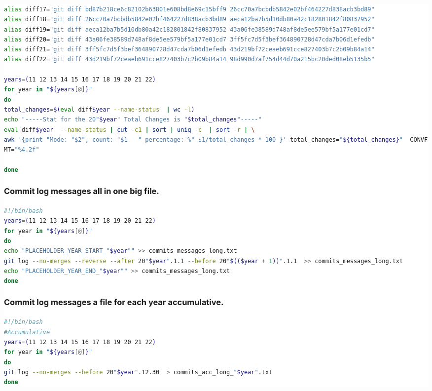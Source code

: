 ```bash
alias diff17="git diff bd87b218ce6c82102b63801e608bd8e69c15bff9 26cc70a7bcbdb5842e02bf464227d838acb3bd89"
alias diff18="git diff 26cc70a7bcbdb5842e02bf464227d838acb3bd89 aeca12ba7b5d10db80a42c182801842f80837952"
alias diff19="git diff aeca12ba7b5d10db80a42c182801842f80837952 43a06fe38589d748af8de5ee579bf5a177e01cd7"
alias diff20="git diff 43a06fe38589d748af8de5ee579bf5a177e01cd7 3ff5fc7d5f3bef364890728d47cda7b06d1efedb"
alias diff21="git diff 3ff5fc7d5f3bef364890728d47cda7b06d1efedb 43d219bf72ceaeb691cce827403b7c2b09b84a14"
alias diff22="git diff 43d219bf72ceaeb691cce827403b7c2b09b84a14 98d990d7af754d44d70a215bc20ded08eb5135b5"

years=(11 12 13 14 15 16 17 18 19 20 21 22)
for year in "${years[@]}"
do
total_changes=$(eval diff$year --name-status  | wc -l)
echo "-----Stat for the 20"$year" Total Changes is "$total_changes"-----"
eval diff$year  --name-status | cut -c1 | sort | uniq -c  | sort -r | \
awk '{print "Mode: "$2", count: "$1   " percentage: %" $1/total_changes * 100 }' total_changes="${total_changes}"  CONVFMT="%4.2f"

done
```
### Commit log messages all in one big file.

```bash 
#!/bin/bash
years=(11 12 13 14 15 16 17 18 19 20 21 22)
for year in "${years[@]}"
do
echo "PLACEHOLDER_YEAR_START_"$year"" >> commits_messages_long.txt
git log --no-merges --reverse --after 20"$year".1.1 --before 20"$(($year + 1))".1.1  >> commits_messages_long.txt
echo "PLACEHOLDER_YEAR_END_"$year"" >> commits_messages_long.txt
done
```
### Commit log messages a file for each year accumulative.

```bash
#!/bin/bash
#Accumulative
years=(11 12 13 14 15 16 17 18 19 20 21 22)
for year in "${years[@]}"
do
git log --no-merges --before 20"$year".12.30  > commits_acc_long_"$year".txt
done
```




[^1]: May be before that, but that at least the earlist [commit](https://github.com/openedx/edx-platform/commit/cc1de22e2621c7fa1199750cf13ba57c937b9d98) you could go back in history with 
[^2]: From a question on [stackoverflow](https://stackoverflow.com/questions/1828874/generating-statistics-from-git-repository)  